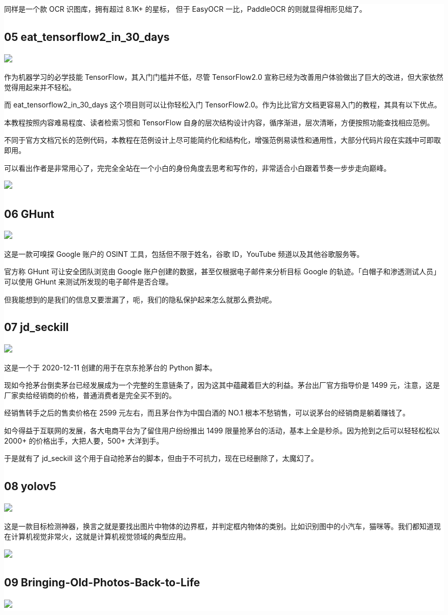 同样是一个款 OCR 识图库，拥有超过 8.1K+ 的星标， 但于 EasyOCR 一比，PaddleOCR 的则就显得相形见绌了。

## 05 eat_tensorflow2_in_30_days

![](http://www.justdopython.com/assets/images/2021/01/GitHub-Python-Top10/009.png)

作为机器学习的必学技能 TensorFlow，其入门门槛并不低，尽管 TensorFlow2.0 宣称已经为改善用户体验做出了巨大的改进，但大家依然觉得用起来并不轻松。

而 eat_tensorflow2_in_30_days 这个项目则可以让你轻松入门 TensorFlow2.0。作为比比官方文档更容易入门的教程，其具有以下优点。

本教程按照内容难易程度、读者检索习惯和 TensorFlow 自身的层次结构设计内容，循序渐进，层次清晰，方便按照功能查找相应范例。

不同于官方文档冗长的范例代码，本教程在范例设计上尽可能简约化和结构化，增强范例易读性和通用性，大部分代码片段在实践中可即取即用。

可以看出作者是非常用心了，完完全全站在一个小白的身份角度去思考和写作的，非常适合小白跟着节奏一步步走向巅峰。

![](http://www.justdopython.com/assets/images/2021/01/GitHub-Python-Top10/010.png)

## 06 GHunt

![](http://www.justdopython.com/assets/images/2021/01/GitHub-Python-Top10/011.png)

这是一款可嗅探 Google 账户的 OSINT 工具，包括但不限于姓名，谷歌 ID，YouTube 频道以及其他谷歌服务等。

官方称 GHunt 可让安全团队浏览由 Google 账户创建的数据，甚至仅根据电子邮件来分析目标 Google 的轨迹。「白帽子和渗透测试人员」可以使用 GHunt 来测试所发现的电子邮件是否合理。

但我能想到的是我们的信息又要泄漏了，呃，我们的隐私保护起来怎么就那么费劲呢。

## 07 jd_seckill

![](http://www.justdopython.com/assets/images/2021/01/GitHub-Python-Top10/012.png)

这是一个于 2020-12-11 创建的用于在京东抢茅台的 Python 脚本。

现如今抢茅台倒卖茅台已经发展成为一个完整的生意链条了，因为这其中蕴藏着巨大的利益。茅台出厂官方指导价是 1499 元，注意，这是厂家卖给经销商的价格，普通消费者是完全买不到的。

经销售转手之后的售卖价格在 2599 元左右，而且茅台作为中国白酒的 NO.1 根本不愁销售，可以说茅台的经销商是躺着赚钱了。

如今得益于互联网的发展，各大电商平台为了留住用户纷纷推出 1499 限量抢茅台的活动，基本上全是秒杀。因为抢到之后可以轻轻松松以 2000+ 的价格出手，大把人要，500+ 大洋到手。

于是就有了 jd_seckill 这个用于自动抢茅台的脚本，但由于不可抗力，现在已经删除了，太魔幻了。

## 08 yolov5

![](http://www.justdopython.com/assets/images/2021/01/GitHub-Python-Top10/013.png)

这是一款目标检测神器，换言之就是要找出图片中物体的边界框，并判定框内物体的类别。比如识别图中的小汽车，猫咪等。我们都知道现在计算机视觉非常火，这就是计算机视觉领域的典型应用。

![](http://www.justdopython.com/assets/images/2021/01/GitHub-Python-Top10/014.png)

## 09 Bringing-Old-Photos-Back-to-Life

![](http://www.justdopython.com/assets/images/2021/01/GitHub-Python-Top10/015.png)
